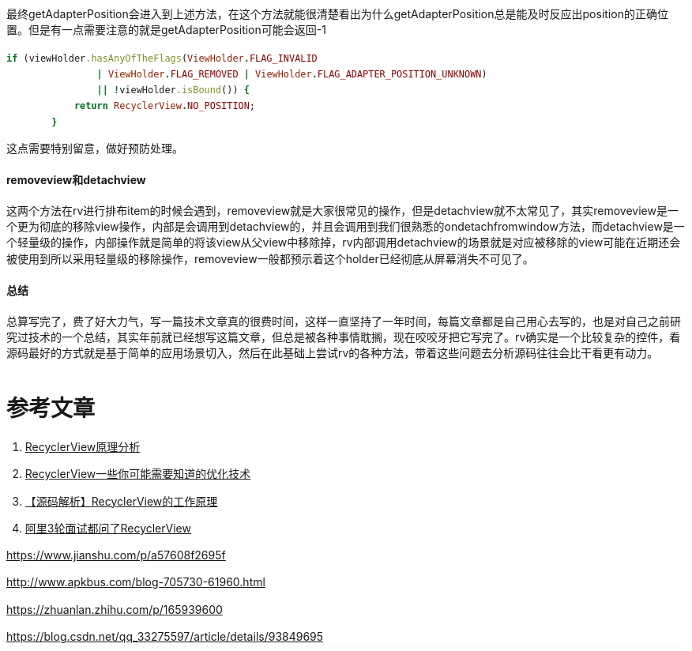 最终getAdapterPosition会进入到上述方法，在这个方法就能很清楚看出为什么getAdapterPosition总是能及时反应出position的正确位置。但是有一点需要注意的就是getAdapterPosition可能会返回-1



```ruby
if (viewHolder.hasAnyOfTheFlags(ViewHolder.FLAG_INVALID
                | ViewHolder.FLAG_REMOVED | ViewHolder.FLAG_ADAPTER_POSITION_UNKNOWN)
                || !viewHolder.isBound()) {
            return RecyclerView.NO_POSITION;
        }
```

这点需要特别留意，做好预防处理。

#### removeview和detachview

这两个方法在rv进行排布item的时候会遇到，removeview就是大家很常见的操作，但是detachview就不太常见了，其实removeview是一个更为彻底的移除view操作，内部是会调用到detachview的，并且会调用到我们很熟悉的ondetachfromwindow方法，而detachview是一个轻量级的操作，内部操作就是简单的将该view从父view中移除掉，rv内部调用detachview的场景就是对应被移除的view可能在近期还会被使用到所以采用轻量级的移除操作，removeview一般都预示着这个holder已经彻底从屏幕消失不可见了。

#### 总结

总算写完了，费了好大力气，写一篇技术文章真的很费时间，这样一直坚持了一年时间，每篇文章都是自己用心去写的，也是对自己之前研究过技术的一个总结，其实年前就已经想写这篇文章，但总是被各种事情耽搁，现在咬咬牙把它写完了。rv确实是一个比较复杂的控件，看源码最好的方式就是基于简单的应用场景切入，然后在此基础上尝试rv的各种方法，带着这些问题去分析源码往往会比干看更有动力。



# 参考文章

1. [RecyclerView原理分析](https://blog.csdn.net/sted_zxz/article/details/80781562)
2. [RecyclerView一些你可能需要知道的优化技术](https://www.jianshu.com/p/1d2213f303fc)
3. [【源码解析】RecyclerView的工作原理](https://www.jianshu.com/p/8c508b51a7b5)









1. [阿里3轮面试都问了RecyclerView](https://www.jianshu.com/p/eabb00c500ef)



https://www.jianshu.com/p/a57608f2695f

http://www.apkbus.com/blog-705730-61960.html

https://zhuanlan.zhihu.com/p/165939600

https://blog.csdn.net/qq_33275597/article/details/93849695



